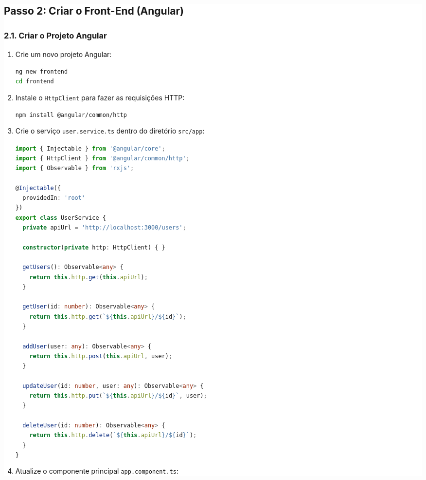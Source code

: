 
## Passo 2: Criar o Front-End (Angular)

### 2.1. Criar o Projeto Angular

1. Crie um novo projeto Angular:

    ```bash
    ng new frontend
    cd frontend
    ```

2. Instale o `HttpClient` para fazer as requisições HTTP:

    ```bash
    npm install @angular/common/http
    ```

3. Crie o serviço `user.service.ts` dentro do diretório `src/app`:

    ```ts
    import { Injectable } from '@angular/core';
    import { HttpClient } from '@angular/common/http';
    import { Observable } from 'rxjs';

    @Injectable({
      providedIn: 'root'
    })
    export class UserService {
      private apiUrl = 'http://localhost:3000/users';

      constructor(private http: HttpClient) { }

      getUsers(): Observable<any> {
        return this.http.get(this.apiUrl);
      }

      getUser(id: number): Observable<any> {
        return this.http.get(`${this.apiUrl}/${id}`);
      }

      addUser(user: any): Observable<any> {
        return this.http.post(this.apiUrl, user);
      }

      updateUser(id: number, user: any): Observable<any> {
        return this.http.put(`${this.apiUrl}/${id}`, user);
      }

      deleteUser(id: number): Observable<any> {
        return this.http.delete(`${this.apiUrl}/${id}`);
      }
    }
    ```

4. Atualize o componente principal `app.component.ts`:
